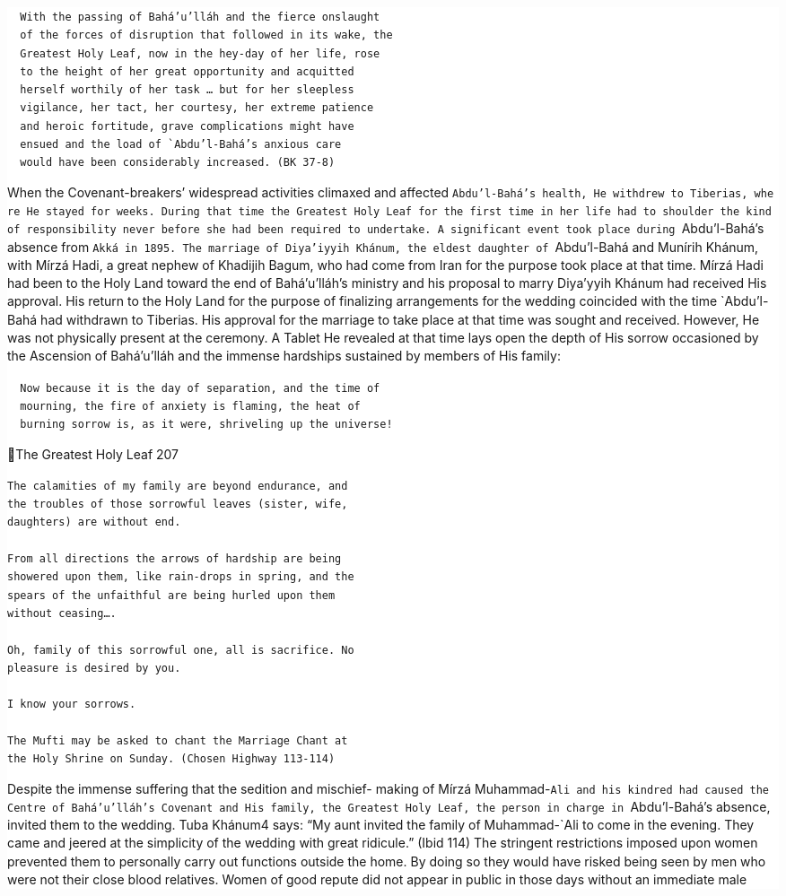 
      With the passing of Bahá’u’lláh and the fierce onslaught
      of the forces of disruption that followed in its wake, the
      Greatest Holy Leaf, now in the hey-day of her life, rose
      to the height of her great opportunity and acquitted
      herself worthily of her task … but for her sleepless
      vigilance, her tact, her courtesy, her extreme patience
      and heroic fortitude, grave complications might have
      ensued and the load of `Abdu’l-Bahá’s anxious care
      would have been considerably increased. (BK 37-8)

   When the Covenant-breakers’ widespread activities climaxed
and affected `Abdu’l-Bahá’s health, He withdrew to Tiberias,
where He stayed for weeks. During that time the Greatest Holy
Leaf for the first time in her life had to shoulder the kind of
responsibility never before she had been required to undertake.
A significant event took place during `Abdu’l-Bahá’s absence
from `Akká in 1895. The marriage of Diya’iyyih Khánum, the
eldest daughter of `Abdu’l-Bahá and Munírih Khánum, with
Mírzá Hadi, a great nephew of Khadijih Bagum, who had come
from Iran for the purpose took place at that time. Mírzá Hadi
had been to the Holy Land toward the end of Bahá’u’lláh’s
ministry and his proposal to marry Diya’yyih Khánum had
received His approval. His return to the Holy Land for the
purpose of finalizing arrangements for the wedding coincided
with the time `Abdu’l-Bahá had withdrawn to Tiberias. His
approval for the marriage to take place at that time was sought
and received. However, He was not physically present at the
ceremony. A Tablet He revealed at that time lays open the depth
of His sorrow occasioned by the Ascension of Bahá’u’lláh and
the immense hardships sustained by members of His family:

      Now because it is the day of separation, and the time of
      mourning, the fire of anxiety is flaming, the heat of
      burning sorrow is, as it were, shriveling up the universe!
The Greatest Holy Leaf                                       207


    The calamities of my family are beyond endurance, and
    the troubles of those sorrowful leaves (sister, wife,
    daughters) are without end.

    From all directions the arrows of hardship are being
    showered upon them, like rain-drops in spring, and the
    spears of the unfaithful are being hurled upon them
    without ceasing….

    Oh, family of this sorrowful one, all is sacrifice. No
    pleasure is desired by you.

    I know your sorrows.

    The Mufti may be asked to chant the Marriage Chant at
    the Holy Shrine on Sunday. (Chosen Highway 113-114)

   Despite the immense suffering that the sedition and mischief-
making of Mírzá Muhammad-`Ali and his kindred had caused
the Centre of Bahá’u’lláh’s Covenant and His family, the
Greatest Holy Leaf, the person in charge in `Abdu’l-Bahá’s
absence, invited them to the wedding. Tuba Khánum4 says: “My
aunt invited the family of Muhammad-`Ali to come in the
evening. They came and jeered at the simplicity of the wedding
with great ridicule.” (Ibid 114)
   The stringent restrictions imposed upon women prevented
them to personally carry out functions outside the home. By
doing so they would have risked being seen by men who were
not their close blood relatives. Women of good repute did not
appear in public in those days without an immediate male
